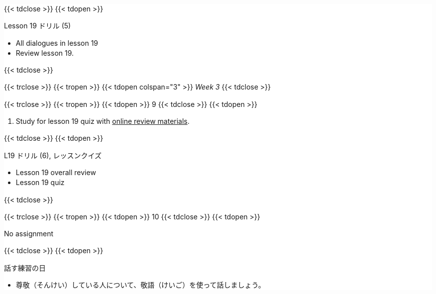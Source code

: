 
{{< tdclose >}}
{{< tdopen >}}


Lesson 19 ドリル (5)

*   All dialogues in lesson 19
*   Review lesson 19.


{{< tdclose >}}

{{< trclose >}}
{{< tropen >}}
{{< tdopen colspan="3" >}}
_Week 3_
{{< tdclose >}}

{{< trclose >}}
{{< tropen >}}
{{< tdopen >}}
9
{{< tdclose >}}
{{< tdopen >}}


1.  Study for lesson 19 quiz with [online review materials](http://web.mit.edu/21f.504/www/review.html).


{{< tdclose >}}
{{< tdopen >}}


L19 ドリル (6), レッスンクイズ

*   Lesson 19 overall review
*   Lesson 19 quiz


{{< tdclose >}}

{{< trclose >}}
{{< tropen >}}
{{< tdopen >}}
10
{{< tdclose >}}
{{< tdopen >}}


No assignment


{{< tdclose >}}
{{< tdopen >}}


話す練習の日

*   尊敬（そんけい）している人について、敬語（けいご）を使って話しましょう。

